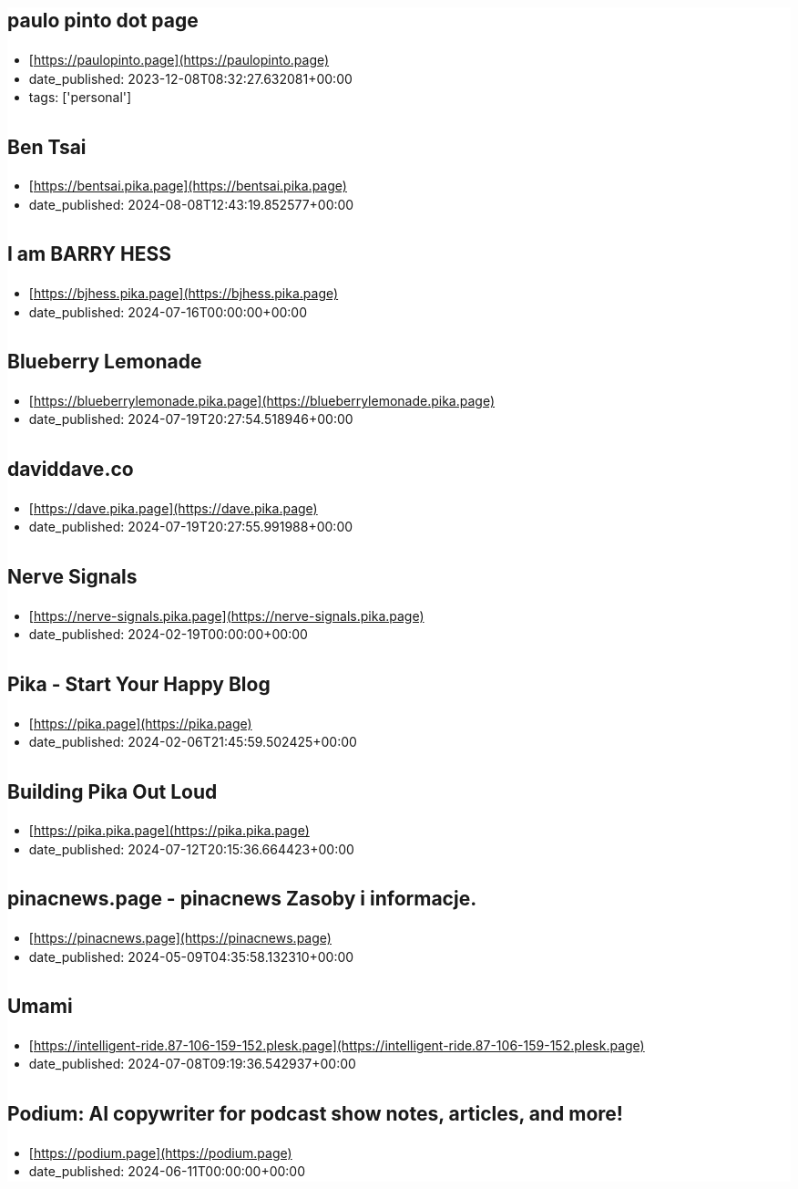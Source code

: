 ## paulo pinto dot page
 - [https://paulopinto.page](https://paulopinto.page)
 - date_published: 2023-12-08T08:32:27.632081+00:00
 - tags: ['personal']

 ## Ben Tsai
 - [https://bentsai.pika.page](https://bentsai.pika.page)
 - date_published: 2024-08-08T12:43:19.852577+00:00

 ## I am BARRY HESS
 - [https://bjhess.pika.page](https://bjhess.pika.page)
 - date_published: 2024-07-16T00:00:00+00:00

 ## Blueberry Lemonade
 - [https://blueberrylemonade.pika.page](https://blueberrylemonade.pika.page)
 - date_published: 2024-07-19T20:27:54.518946+00:00

 ## daviddave.co
 - [https://dave.pika.page](https://dave.pika.page)
 - date_published: 2024-07-19T20:27:55.991988+00:00

 ## Nerve Signals
 - [https://nerve-signals.pika.page](https://nerve-signals.pika.page)
 - date_published: 2024-02-19T00:00:00+00:00

 ## Pika - Start Your Happy Blog
 - [https://pika.page](https://pika.page)
 - date_published: 2024-02-06T21:45:59.502425+00:00

 ## Building Pika Out Loud
 - [https://pika.pika.page](https://pika.pika.page)
 - date_published: 2024-07-12T20:15:36.664423+00:00

 ## pinacnews.page - pinacnews Zasoby i informacje.
 - [https://pinacnews.page](https://pinacnews.page)
 - date_published: 2024-05-09T04:35:58.132310+00:00

 ## Umami
 - [https://intelligent-ride.87-106-159-152.plesk.page](https://intelligent-ride.87-106-159-152.plesk.page)
 - date_published: 2024-07-08T09:19:36.542937+00:00

 ## Podium: AI copywriter for podcast show notes, articles, and more!
 - [https://podium.page](https://podium.page)
 - date_published: 2024-06-11T00:00:00+00:00
